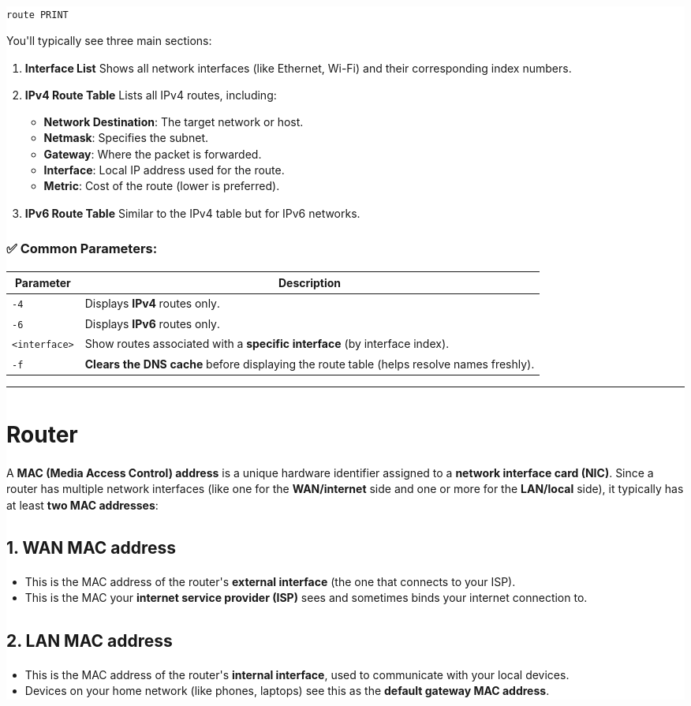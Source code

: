 ```
route PRINT
```
You'll typically see three main sections:

1. **Interface List**
   Shows all network interfaces (like Ethernet, Wi-Fi) and their corresponding index numbers.

2. **IPv4 Route Table**
   Lists all IPv4 routes, including:

   * **Network Destination**: The target network or host.
   * **Netmask**: Specifies the subnet.
   * **Gateway**: Where the packet is forwarded.
   * **Interface**: Local IP address used for the route.
   * **Metric**: Cost of the route (lower is preferred).

3. **IPv6 Route Table**
   Similar to the IPv4 table but for IPv6 networks.



### ✅ Common Parameters:

| Parameter     | Description                                                                               |
| ------------- | ----------------------------------------------------------------------------------------- |
| `-4`          | Displays **IPv4** routes only.                                                            |
| `-6`          | Displays **IPv6** routes only.                                                            |
| `<interface>` | Show routes associated with a **specific interface** (by interface index).                |
| `-f`          | **Clears the DNS cache** before displaying the route table (helps resolve names freshly). |

---

# Router

A **MAC (Media Access Control) address** is a unique hardware identifier assigned to a **network interface card (NIC)**. Since a router has multiple network interfaces (like one for the **WAN/internet** side and one or more for the **LAN/local** side), it typically has at least **two MAC addresses**:

## 1. **WAN MAC address**

* This is the MAC address of the router's **external interface** (the one that connects to your ISP).
* This is the MAC your **internet service provider (ISP)** sees and sometimes binds your internet connection to.


## 2. **LAN MAC address**

* This is the MAC address of the router's **internal interface**, used to communicate with your local devices.
* Devices on your home network (like phones, laptops) see this as the **default gateway MAC address**.
